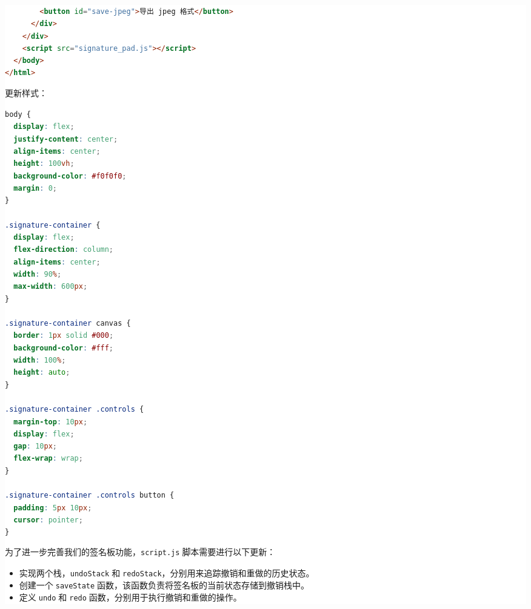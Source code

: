 ```html
        <button id="save-jpeg">导出 jpeg 格式</button>
      </div>
    </div>
    <script src="signature_pad.js"></script>
  </body>
</html>
```

更新样式：

```css
body {
  display: flex;
  justify-content: center;
  align-items: center;
  height: 100vh;
  background-color: #f0f0f0;
  margin: 0;
}

.signature-container {
  display: flex;
  flex-direction: column;
  align-items: center;
  width: 90%;
  max-width: 600px;
}

.signature-container canvas {
  border: 1px solid #000;
  background-color: #fff;
  width: 100%;
  height: auto;
}

.signature-container .controls {
  margin-top: 10px;
  display: flex;
  gap: 10px;
  flex-wrap: wrap;
}

.signature-container .controls button {
  padding: 5px 10px;
  cursor: pointer;
}
```

为了进一步完善我们的签名板功能，`script.js` 脚本需要进行以下更新：

- 实现两个栈，`undoStack` 和 `redoStack`，分别用来追踪撤销和重做的历史状态。
- 创建一个 `saveState` 函数，该函数负责将签名板的当前状态存储到撤销栈中。
- 定义 `undo` 和 `redo` 函数，分别用于执行撤销和重做的操作。
